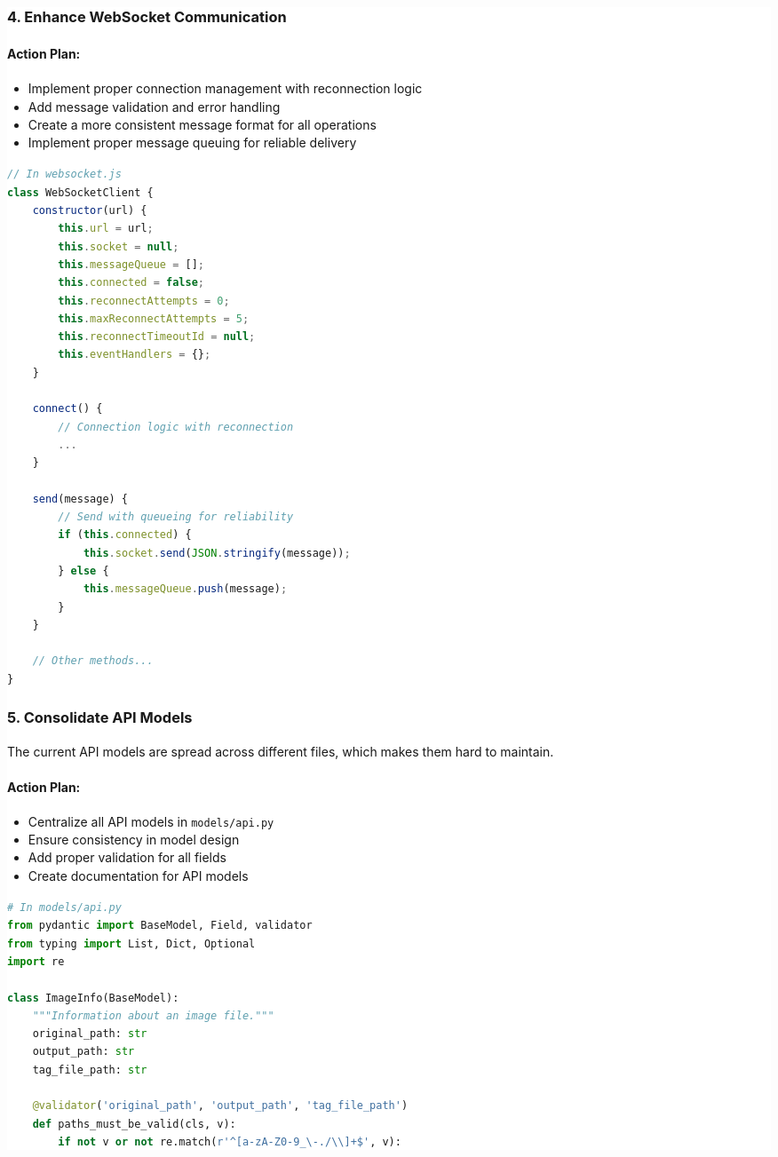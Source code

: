 ### 4. Enhance WebSocket Communication

#### Action Plan:
- Implement proper connection management with reconnection logic
- Add message validation and error handling
- Create a more consistent message format for all operations
- Implement proper message queuing for reliable delivery

```javascript
// In websocket.js
class WebSocketClient {
    constructor(url) {
        this.url = url;
        this.socket = null;
        this.messageQueue = [];
        this.connected = false;
        this.reconnectAttempts = 0;
        this.maxReconnectAttempts = 5;
        this.reconnectTimeoutId = null;
        this.eventHandlers = {};
    }

    connect() {
        // Connection logic with reconnection
        ...
    }

    send(message) {
        // Send with queueing for reliability
        if (this.connected) {
            this.socket.send(JSON.stringify(message));
        } else {
            this.messageQueue.push(message);
        }
    }

    // Other methods...
}
```

### 5. Consolidate API Models
The current API models are spread across different files, which makes them hard to maintain.

#### Action Plan:
- Centralize all API models in `models/api.py`
- Ensure consistency in model design
- Add proper validation for all fields
- Create documentation for API models

```python
# In models/api.py
from pydantic import BaseModel, Field, validator
from typing import List, Dict, Optional
import re

class ImageInfo(BaseModel):
    """Information about an image file."""
    original_path: str
    output_path: str
    tag_file_path: str

    @validator('original_path', 'output_path', 'tag_file_path')
    def paths_must_be_valid(cls, v):
        if not v or not re.match(r'^[a-zA-Z0-9_\-./\\]+$', v):
```